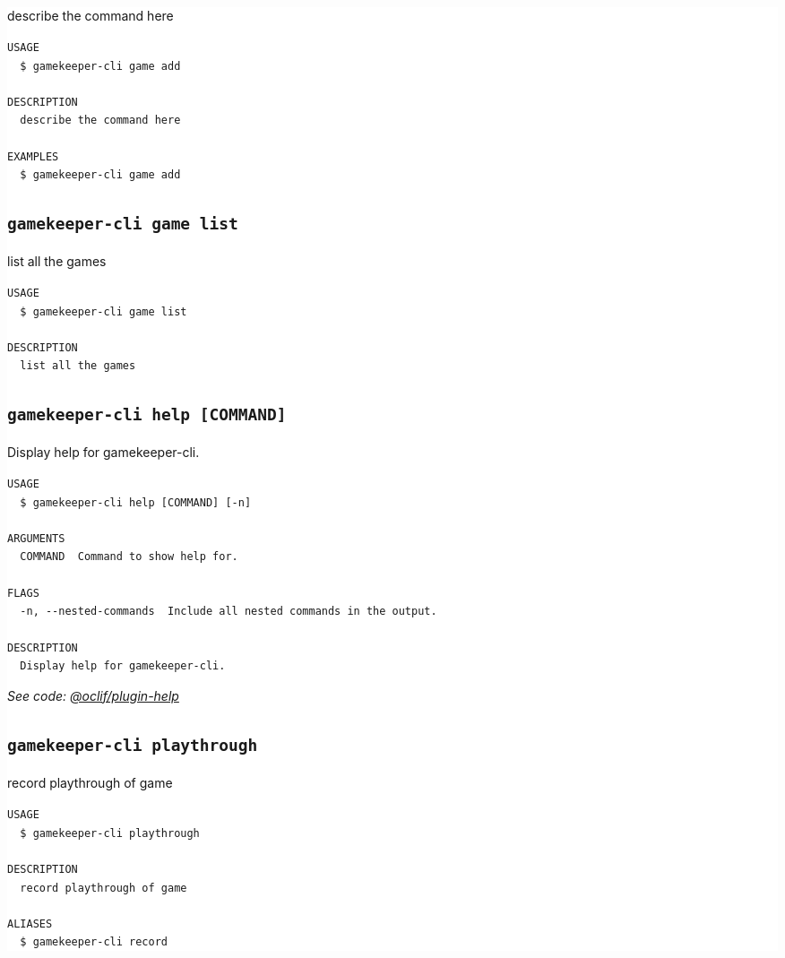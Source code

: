 describe the command here

```
USAGE
  $ gamekeeper-cli game add

DESCRIPTION
  describe the command here

EXAMPLES
  $ gamekeeper-cli game add
```

## `gamekeeper-cli game list`

list all the games

```
USAGE
  $ gamekeeper-cli game list

DESCRIPTION
  list all the games
```

## `gamekeeper-cli help [COMMAND]`

Display help for gamekeeper-cli.

```
USAGE
  $ gamekeeper-cli help [COMMAND] [-n]

ARGUMENTS
  COMMAND  Command to show help for.

FLAGS
  -n, --nested-commands  Include all nested commands in the output.

DESCRIPTION
  Display help for gamekeeper-cli.
```

_See code: [@oclif/plugin-help](https://github.com/oclif/plugin-help/blob/v5.1.14/src/commands/help.ts)_

## `gamekeeper-cli playthrough`

record playthrough of game

```
USAGE
  $ gamekeeper-cli playthrough

DESCRIPTION
  record playthrough of game

ALIASES
  $ gamekeeper-cli record
```
